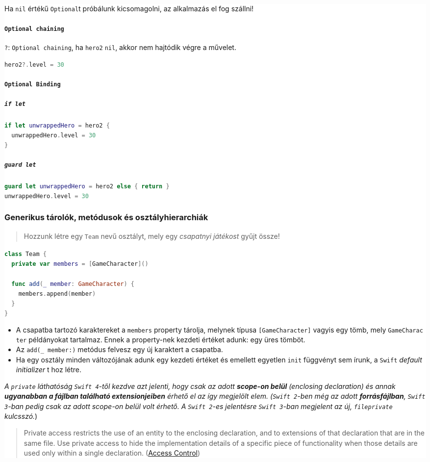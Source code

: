 Ha `nil` értékű `Optional`t próbálunk kicsomagolni, az alkalmazás el fog szállni!

#### `Optional chaining`
`?`: `Optional chaining`, ha `hero2` `nil`, akkor nem hajtódik végre a művelet.

```swift
hero2?.level = 30
```

#### `Optional Binding`
##### `if let`

```swift
if let unwrappedHero = hero2 {
  unwrappedHero.level = 30
}
```

##### `guard let`

```swift
guard let unwrappedHero = hero2 else { return }
unwrappedHero.level = 30
```

### Generikus tárolók, metódusok és osztályhierarchiák <a id="gen"></a>
> Hozzunk létre egy `Team` nevű osztályt, mely egy _csapatnyi játékost_ gyűjt össze!

```swift
class Team {
  private var members = [GameCharacter]()

  func add(_ member: GameCharacter) {
    members.append(member)
  }
}
```

* A csapatba tartozó karaktereket a `members` property tárolja, melynek típusa `[GameCharacter]` vagyis egy tömb, mely `GameCharacter` példányokat tartalmaz. Ennek a property-nek kezdeti értéket adunk: egy üres tömböt.
* Az `add(_ member:)` metódus felvesz egy új karaktert a csapatba.
* Ha egy osztály minden változójának adunk egy kezdeti értéket és emellett egyetlen `init` függvényt sem írunk, a `Swift` _default initializer_ t hoz létre.

*A `private` láthatóság `Swift 4`-től kezdve azt jelenti, hogy csak az adott __scope-on belül__ (enclosing declaration) és annak **ugyanabban a fájlban található extensionjeiben** érhető el az így megjelölt elem. (`Swift 2`-ben még az adott __forrásfájlban__, `Swift 3`-ban pedig csak az adott scope-on belül volt érhető. A `Swift 2`-es jelentésre `Swift 3`-ban megjelent az új, `fileprivate` kulcsszó.*)

> Private access restricts the use of an entity to the enclosing declaration, and to extensions of that declaration that are in the same file. Use private access to hide the implementation details of a specific piece of functionality when those details are used only within a single declaration. ([Access Control](https://developer.apple.com/library/content/documentation/Swift/Conceptual/Swift_Programming_Language/AccessControl.html))

